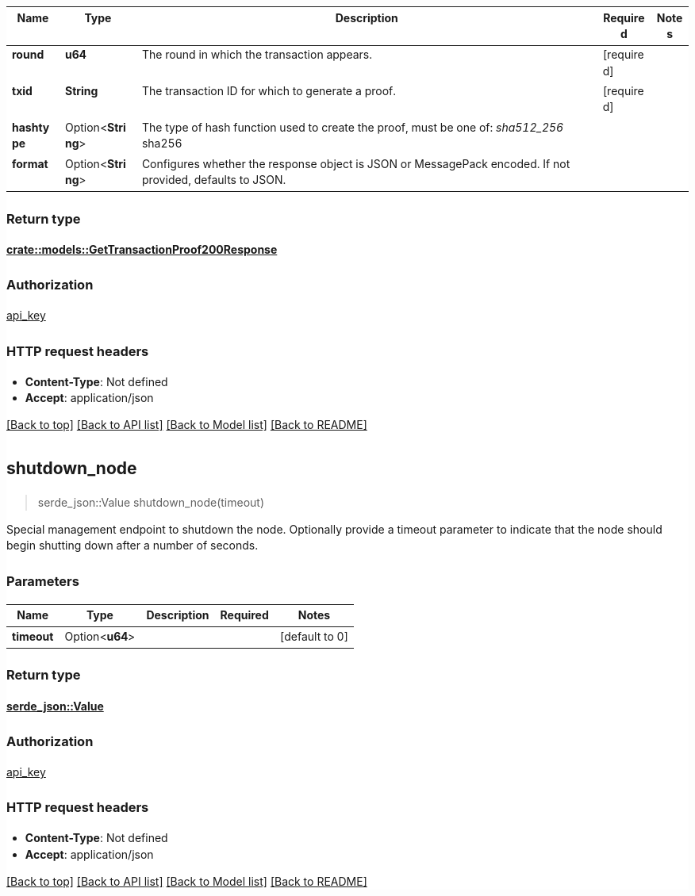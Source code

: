 Name | Type | Description  | Required | Notes
------------- | ------------- | ------------- | ------------- | -------------
**round** | **u64** | The round in which the transaction appears. | [required] |
**txid** | **String** | The transaction ID for which to generate a proof. | [required] |
**hashtype** | Option<**String**> | The type of hash function used to create the proof, must be one of:  *sha512_256* sha256 |  |
**format** | Option<**String**> | Configures whether the response object is JSON or MessagePack encoded. If not provided, defaults to JSON. |  |

### Return type

[**crate::models::GetTransactionProof200Response**](GetTransactionProof_200_response.md)

### Authorization

[api_key](../README.md#api_key)

### HTTP request headers

- **Content-Type**: Not defined
- **Accept**: application/json

[[Back to top]](#) [[Back to API list]](../README.md#documentation-for-api-endpoints) [[Back to Model list]](../README.md#documentation-for-models) [[Back to README]](../README.md)

## shutdown_node

> serde_json::Value shutdown_node(timeout)

Special management endpoint to shutdown the node. Optionally provide a timeout parameter to indicate that the node should begin shutting down after a number of seconds.

### Parameters

Name | Type | Description  | Required | Notes
------------- | ------------- | ------------- | ------------- | -------------
**timeout** | Option<**u64**> |  |  |[default to 0]

### Return type

[**serde_json::Value**](serde_json::Value.md)

### Authorization

[api_key](../README.md#api_key)

### HTTP request headers

- **Content-Type**: Not defined
- **Accept**: application/json

[[Back to top]](#) [[Back to API list]](../README.md#documentation-for-api-endpoints) [[Back to Model list]](../README.md#documentation-for-models) [[Back to README]](../README.md)
